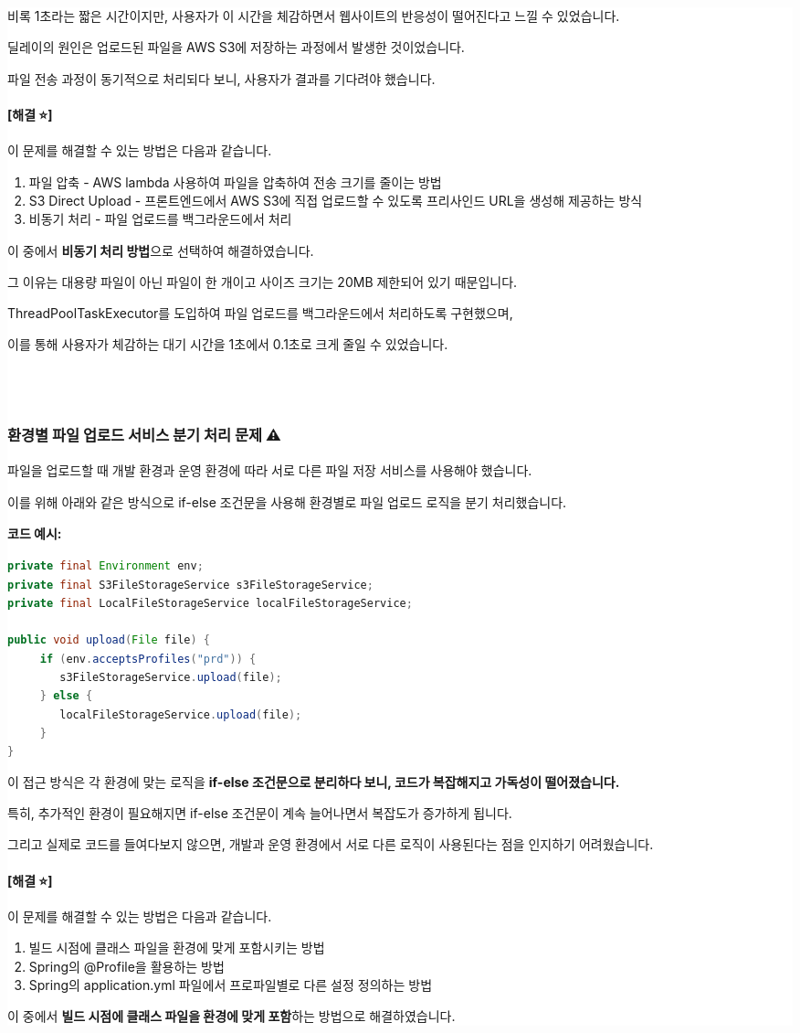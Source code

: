 비록 1초라는 짧은 시간이지만, 사용자가 이 시간을 체감하면서 웹사이트의 반응성이 떨어진다고 느낄 수 있었습니다.

딜레이의 원인은 업로드된 파일을 AWS S3에 저장하는 과정에서 발생한 것이었습니다. 

파일 전송 과정이 동기적으로 처리되다 보니, 사용자가 결과를 기다려야 했습니다.

#### [해결 ⭐]

이 문제를 해결할 수 있는 방법은 다음과 같습니다.
1. 파일 압축 - AWS lambda 사용하여 파일을 압축하여 전송 크기를 줄이는 방법
2. S3 Direct Upload - 프론트엔드에서 AWS S3에 직접 업로드할 수 있도록 프리사인드 URL을 생성해 제공하는 방식
3. 비동기 처리 - 파일 업로드를 백그라운드에서 처리

이 중에서 **비동기 처리 방법**으로 선택하여 해결하였습니다. 

그 이유는 대용량 파일이 아닌 파일이 한 개이고 사이즈 크기는 20MB 제한되어 있기 때문입니다.

ThreadPoolTaskExecutor를 도입하여 파일 업로드를 백그라운드에서 처리하도록 구현했으며, 

이를 통해 사용자가 체감하는 대기 시간을 1초에서 0.1초로 크게 줄일 수 있었습니다.

<br />
<br />

### 환경별 파일 업로드 서비스 분기 처리 문제 ⚠️
파일을 업로드할 때 개발 환경과 운영 환경에 따라 서로 다른 파일 저장 서비스를 사용해야 했습니다. 

이를 위해 아래와 같은 방식으로 if-else 조건문을 사용해 환경별로 파일 업로드 로직을 분기 처리했습니다.

**코드 예시:**

```java
private final Environment env;
private final S3FileStorageService s3FileStorageService;
private final LocalFileStorageService localFileStorageService;

public void upload(File file) {
     if (env.acceptsProfiles("prd")) {
        s3FileStorageService.upload(file);
     } else {
        localFileStorageService.upload(file);
     }
}
```
이 접근 방식은 각 환경에 맞는 로직을 **if-else 조건문으로 분리하다 보니, 코드가 복잡해지고 가독성이 떨어졌습니다.**

특히, 추가적인 환경이 필요해지면 if-else 조건문이 계속 늘어나면서 복잡도가 증가하게 됩니다.

그리고 실제로 코드를 들여다보지 않으면, 개발과 운영 환경에서 서로 다른 로직이 사용된다는 점을 인지하기 어려웠습니다.

#### [해결 ⭐]

이 문제를 해결할 수 있는 방법은 다음과 같습니다.
1. 빌드 시점에 클래스 파일을 환경에 맞게 포함시키는 방법
2. Spring의 @Profile을 활용하는 방법
3. Spring의 application.yml 파일에서 프로파일별로 다른 설정 정의하는 방법

이 중에서 **빌드 시점에 클래스 파일을 환경에 맞게 포함**하는 방법으로 해결하였습니다.

